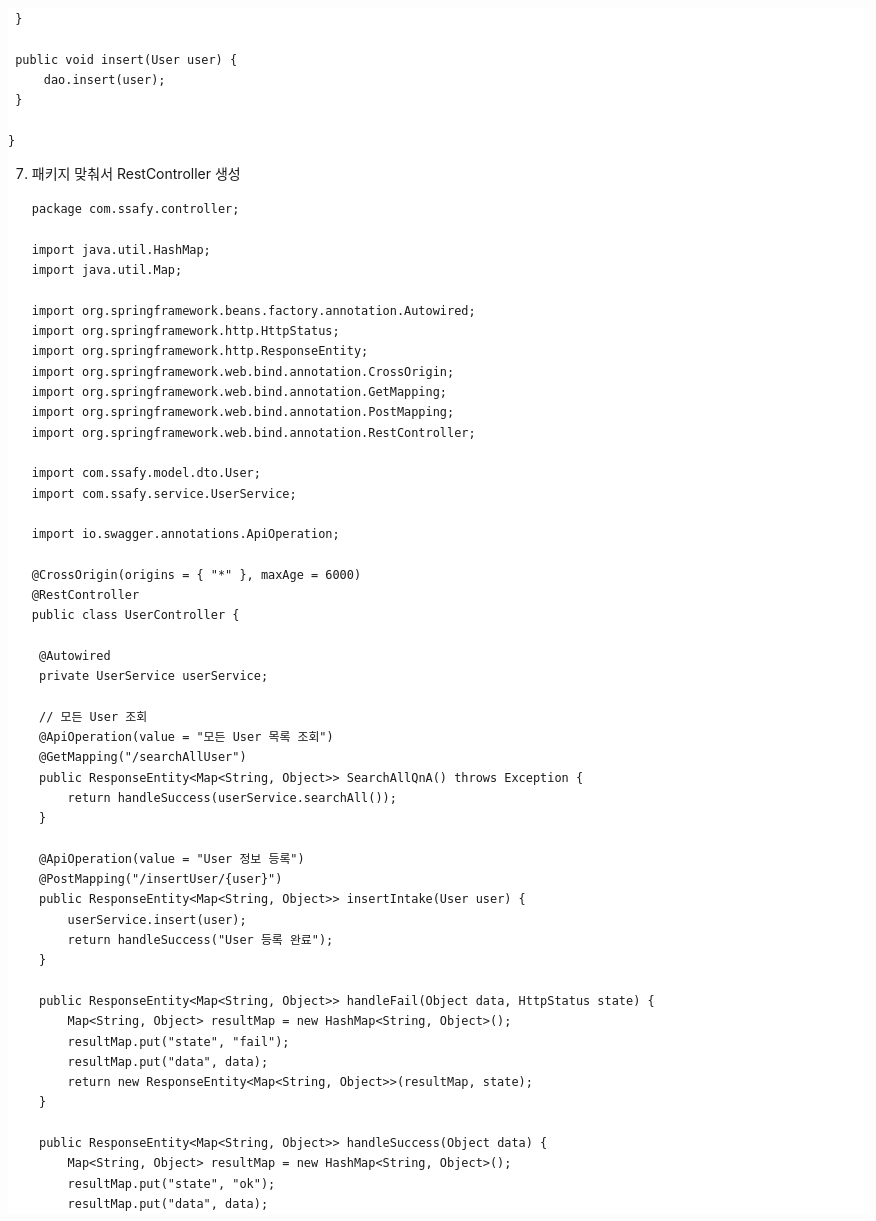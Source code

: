    ```
   	}
   
   	public void insert(User user) {
   		dao.insert(user);
   	}
   
   }
   
   ```

   

7. 패키지 맞춰서 RestController 생성

   ```
   package com.ssafy.controller;
   
   import java.util.HashMap;
   import java.util.Map;
   
   import org.springframework.beans.factory.annotation.Autowired;
   import org.springframework.http.HttpStatus;
   import org.springframework.http.ResponseEntity;
   import org.springframework.web.bind.annotation.CrossOrigin;
   import org.springframework.web.bind.annotation.GetMapping;
   import org.springframework.web.bind.annotation.PostMapping;
   import org.springframework.web.bind.annotation.RestController;
   
   import com.ssafy.model.dto.User;
   import com.ssafy.service.UserService;
   
   import io.swagger.annotations.ApiOperation;
   
   @CrossOrigin(origins = { "*" }, maxAge = 6000)
   @RestController
   public class UserController {
   
   	@Autowired
   	private UserService userService;
   
   	// 모든 User 조회
   	@ApiOperation(value = "모든 User 목록 조회")
   	@GetMapping("/searchAllUser")
   	public ResponseEntity<Map<String, Object>> SearchAllQnA() throws Exception {
   		return handleSuccess(userService.searchAll());
   	}
   
   	@ApiOperation(value = "User 정보 등록")
   	@PostMapping("/insertUser/{user}")
   	public ResponseEntity<Map<String, Object>> insertIntake(User user) {
   		userService.insert(user);
   		return handleSuccess("User 등록 완료");
   	}
   
   	public ResponseEntity<Map<String, Object>> handleFail(Object data, HttpStatus state) {
   		Map<String, Object> resultMap = new HashMap<String, Object>();
   		resultMap.put("state", "fail");
   		resultMap.put("data", data);
   		return new ResponseEntity<Map<String, Object>>(resultMap, state);
   	}
   
   	public ResponseEntity<Map<String, Object>> handleSuccess(Object data) {
   		Map<String, Object> resultMap = new HashMap<String, Object>();
   		resultMap.put("state", "ok");
   		resultMap.put("data", data);
   ```